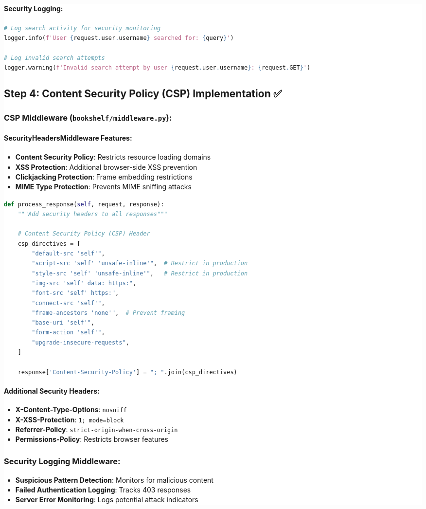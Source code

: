 
#### **Security Logging**:
```python
# Log search activity for security monitoring
logger.info(f'User {request.user.username} searched for: {query}')

# Log invalid search attempts
logger.warning(f'Invalid search attempt by user {request.user.username}: {request.GET}')
```

## Step 4: Content Security Policy (CSP) Implementation ✅

### **CSP Middleware** (`bookshelf/middleware.py`):

#### **SecurityHeadersMiddleware Features**:
- **Content Security Policy**: Restricts resource loading domains
- **XSS Protection**: Additional browser-side XSS prevention
- **Clickjacking Protection**: Frame embedding restrictions
- **MIME Type Protection**: Prevents MIME sniffing attacks

```python
def process_response(self, request, response):
    """Add security headers to all responses"""
    
    # Content Security Policy (CSP) Header
    csp_directives = [
        "default-src 'self'",
        "script-src 'self' 'unsafe-inline'",  # Restrict in production
        "style-src 'self' 'unsafe-inline'",   # Restrict in production
        "img-src 'self' data: https:",
        "font-src 'self' https:",
        "connect-src 'self'",
        "frame-ancestors 'none'",  # Prevent framing
        "base-uri 'self'",
        "form-action 'self'",
        "upgrade-insecure-requests",
    ]
    
    response['Content-Security-Policy'] = "; ".join(csp_directives)
```

#### **Additional Security Headers**:
- **X-Content-Type-Options**: `nosniff`
- **X-XSS-Protection**: `1; mode=block`
- **Referrer-Policy**: `strict-origin-when-cross-origin`
- **Permissions-Policy**: Restricts browser features

### **Security Logging Middleware**:
- **Suspicious Pattern Detection**: Monitors for malicious content
- **Failed Authentication Logging**: Tracks 403 responses
- **Server Error Monitoring**: Logs potential attack indicators
